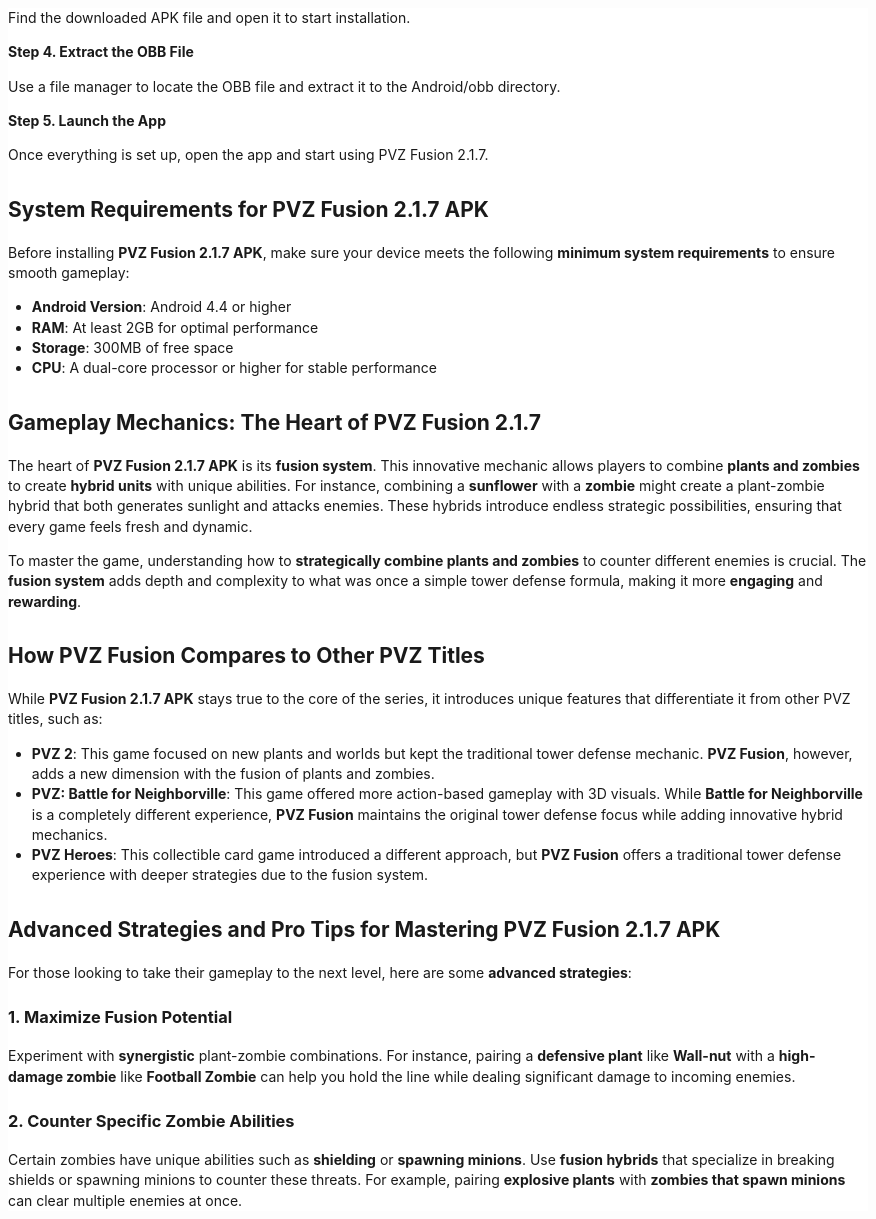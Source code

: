 Find the downloaded APK file and open it to start installation.

**Step 4. Extract the OBB File**

Use a file manager to locate the OBB file and extract it to the Android/obb directory.

**Step 5. Launch the App**

Once everything is set up, open the app and start using PVZ Fusion 2.1.7.

## **System Requirements for PVZ Fusion 2.1.7 APK**
Before installing **PVZ Fusion 2.1.7 APK**, make sure your device meets the following **minimum system requirements** to ensure smooth gameplay:

- **Android Version**: Android 4.4 or higher  
- **RAM**: At least 2GB for optimal performance  
- **Storage**: 300MB of free space  
- **CPU**: A dual-core processor or higher for stable performance

## **Gameplay Mechanics: The Heart of PVZ Fusion 2.1.7**
The heart of **PVZ Fusion 2.1.7 APK** is its **fusion system**. This innovative mechanic allows players to combine **plants and zombies** to create **hybrid units** with unique abilities. For instance, combining a **sunflower** with a **zombie** might create a plant-zombie hybrid that both generates sunlight and attacks enemies. These hybrids introduce endless strategic possibilities, ensuring that every game feels fresh and dynamic.

To master the game, understanding how to **strategically combine plants and zombies** to counter different enemies is crucial. The **fusion system** adds depth and complexity to what was once a simple tower defense formula, making it more **engaging** and **rewarding**.

## **How PVZ Fusion Compares to Other PVZ Titles**
While **PVZ Fusion 2.1.7 APK** stays true to the core of the series, it introduces unique features that differentiate it from other PVZ titles, such as:

- **PVZ 2**: This game focused on new plants and worlds but kept the traditional tower defense mechanic. **PVZ Fusion**, however, adds a new dimension with the fusion of plants and zombies.
- **PVZ: Battle for Neighborville**: This game offered more action-based gameplay with 3D visuals. While **Battle for Neighborville** is a completely different experience, **PVZ Fusion** maintains the original tower defense focus while adding innovative hybrid mechanics.
- **PVZ Heroes**: This collectible card game introduced a different approach, but **PVZ Fusion** offers a traditional tower defense experience with deeper strategies due to the fusion system.

## **Advanced Strategies and Pro Tips for Mastering PVZ Fusion 2.1.7 APK**
For those looking to take their gameplay to the next level, here are some **advanced strategies**:

### **1. Maximize Fusion Potential**
Experiment with **synergistic** plant-zombie combinations. For instance, pairing a **defensive plant** like **Wall-nut** with a **high-damage zombie** like **Football Zombie** can help you hold the line while dealing significant damage to incoming enemies.

### **2. Counter Specific Zombie Abilities**
Certain zombies have unique abilities such as **shielding** or **spawning minions**. Use **fusion hybrids** that specialize in breaking shields or spawning minions to counter these threats. For example, pairing **explosive plants** with **zombies that spawn minions** can clear multiple enemies at once.
